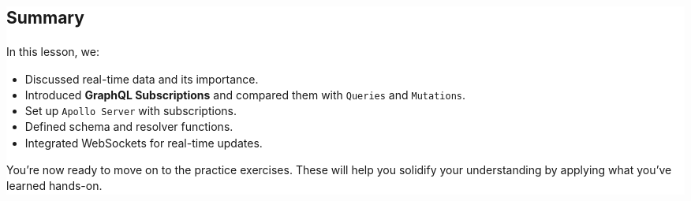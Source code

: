 ## Summary
In this lesson, we:

* Discussed real-time data and its importance.
* Introduced **GraphQL Subscriptions** and compared them with `Queries` and `Mutations`.
* Set up `Apollo Server` with subscriptions.
* Defined schema and resolver functions.
* Integrated WebSockets for real-time updates.

You’re now ready to move on to the practice exercises. These will help you solidify your understanding by applying what you’ve learned hands-on.
